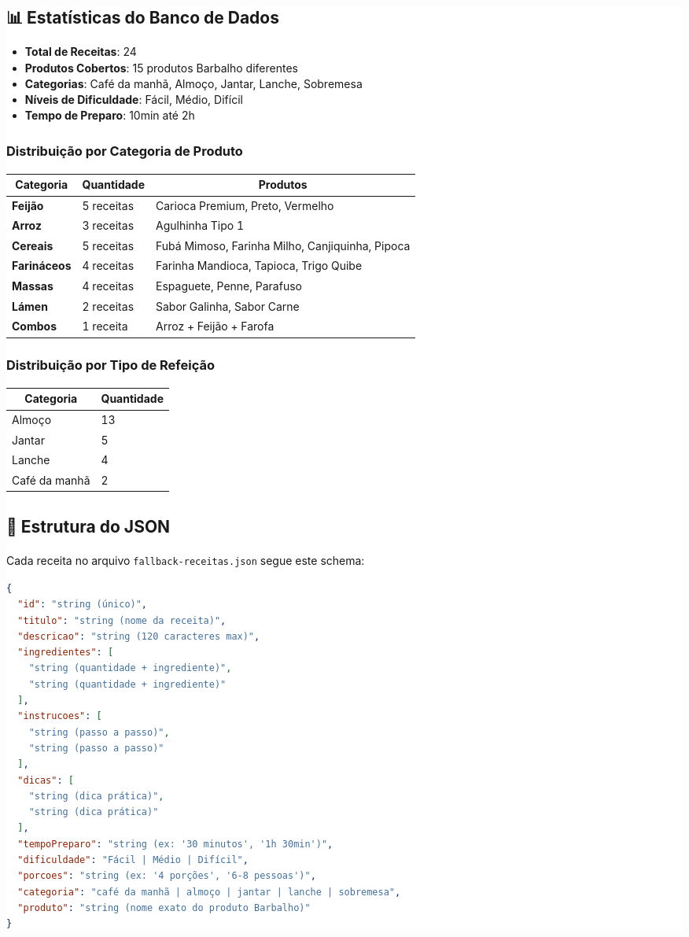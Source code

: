 ## 📊 Estatísticas do Banco de Dados

- **Total de Receitas**: 24
- **Produtos Cobertos**: 15 produtos Barbalho diferentes
- **Categorias**: Café da manhã, Almoço, Jantar, Lanche, Sobremesa
- **Níveis de Dificuldade**: Fácil, Médio, Difícil
- **Tempo de Preparo**: 10min até 2h

### Distribuição por Categoria de Produto

| Categoria       | Quantidade | Produtos                                    |
|----------------|------------|---------------------------------------------|
| **Feijão**     | 5 receitas | Carioca Premium, Preto, Vermelho           |
| **Arroz**      | 3 receitas | Agulhinha Tipo 1                           |
| **Cereais**    | 5 receitas | Fubá Mimoso, Farinha Milho, Canjiquinha, Pipoca |
| **Farináceos** | 4 receitas | Farinha Mandioca, Tapioca, Trigo Quibe     |
| **Massas**     | 4 receitas | Espaguete, Penne, Parafuso                 |
| **Lámen**      | 2 receitas | Sabor Galinha, Sabor Carne                 |
| **Combos**     | 1 receita  | Arroz + Feijão + Farofa                    |

### Distribuição por Tipo de Refeição

| Categoria        | Quantidade |
|-----------------|------------|
| Almoço          | 13         |
| Jantar          | 5          |
| Lanche          | 4          |
| Café da manhã   | 2          |

## 📝 Estrutura do JSON

Cada receita no arquivo `fallback-receitas.json` segue este schema:

```json
{
  "id": "string (único)",
  "titulo": "string (nome da receita)",
  "descricao": "string (120 caracteres max)",
  "ingredientes": [
    "string (quantidade + ingrediente)",
    "string (quantidade + ingrediente)"
  ],
  "instrucoes": [
    "string (passo a passo)",
    "string (passo a passo)"
  ],
  "dicas": [
    "string (dica prática)",
    "string (dica prática)"
  ],
  "tempoPreparo": "string (ex: '30 minutos', '1h 30min')",
  "dificuldade": "Fácil | Médio | Difícil",
  "porcoes": "string (ex: '4 porções', '6-8 pessoas')",
  "categoria": "café da manhã | almoço | jantar | lanche | sobremesa",
  "produto": "string (nome exato do produto Barbalho)"
}
```